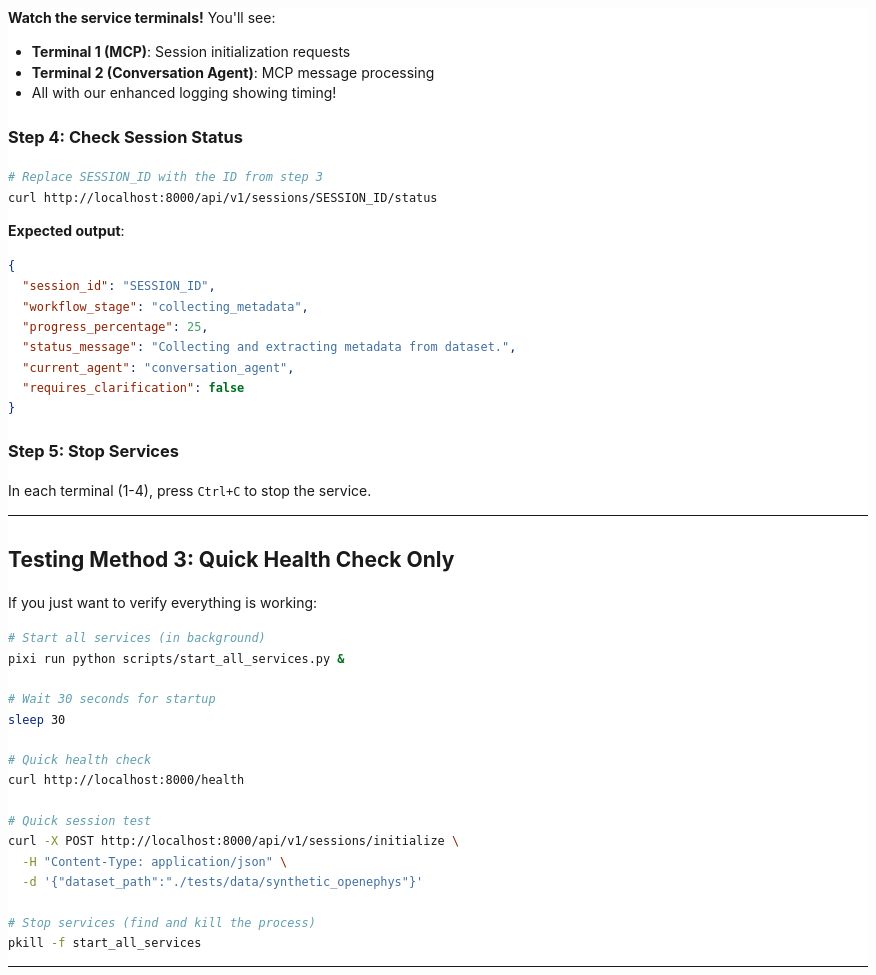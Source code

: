**Watch the service terminals!** You'll see:
- **Terminal 1 (MCP)**: Session initialization requests
- **Terminal 2 (Conversation Agent)**: MCP message processing
- All with our enhanced logging showing timing!

### Step 4: Check Session Status

```bash
# Replace SESSION_ID with the ID from step 3
curl http://localhost:8000/api/v1/sessions/SESSION_ID/status
```

**Expected output**:
```json
{
  "session_id": "SESSION_ID",
  "workflow_stage": "collecting_metadata",
  "progress_percentage": 25,
  "status_message": "Collecting and extracting metadata from dataset.",
  "current_agent": "conversation_agent",
  "requires_clarification": false
}
```

### Step 5: Stop Services

In each terminal (1-4), press `Ctrl+C` to stop the service.

---

## Testing Method 3: Quick Health Check Only

If you just want to verify everything is working:

```bash
# Start all services (in background)
pixi run python scripts/start_all_services.py &

# Wait 30 seconds for startup
sleep 30

# Quick health check
curl http://localhost:8000/health

# Quick session test
curl -X POST http://localhost:8000/api/v1/sessions/initialize \
  -H "Content-Type: application/json" \
  -d '{"dataset_path":"./tests/data/synthetic_openephys"}'

# Stop services (find and kill the process)
pkill -f start_all_services
```

---
